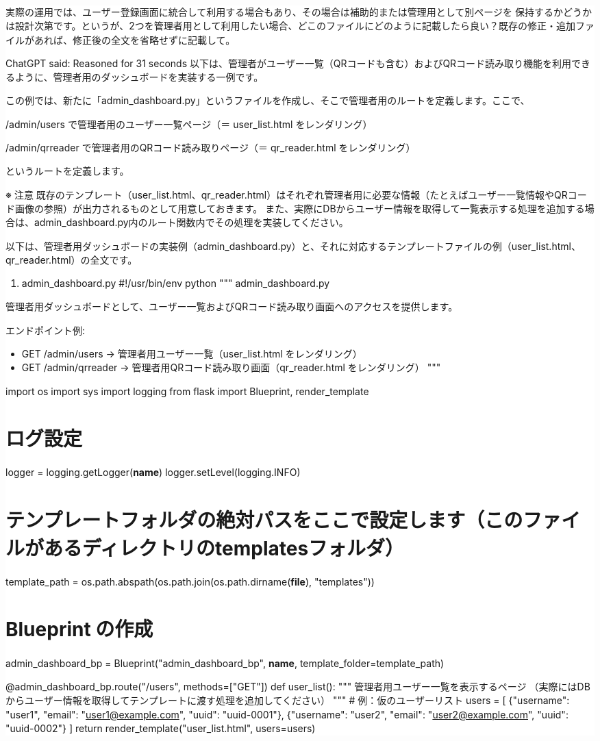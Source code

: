 実際の運用では、ユーザー登録画面に統合して利用する場合もあり、その場合は補助的または管理用として別ページを
保持するかどうかは設計次第です。というが、2つを管理者用として利用したい場合、どこのファイルにどのように記載したら良い？既存の修正・追加ファイルがあれば、修正後の全文を省略せずに記載して。


ChatGPT said:
Reasoned for 31 seconds
以下は、管理者がユーザー一覧（QRコードも含む）およびQRコード読み取り機能を利用できるように、管理者用のダッシュボードを実装する一例です。

この例では、新たに「admin_dashboard.py」というファイルを作成し、そこで管理者用のルートを定義します。ここで、

/admin/users で管理者用のユーザー一覧ページ（＝ user_list.html をレンダリング）

/admin/qrreader で管理者用のQRコード読み取りページ（＝ qr_reader.html をレンダリング）

というルートを定義します。

※ 注意
既存のテンプレート（user_list.html、qr_reader.html）はそれぞれ管理者用に必要な情報（たとえばユーザー一覧情報やQRコード画像の参照）が出力されるものとして用意しておきます。
また、実際にDBからユーザー情報を取得して一覧表示する処理を追加する場合は、admin_dashboard.py内のルート関数内でその処理を実装してください。

以下は、管理者用ダッシュボードの実装例（admin_dashboard.py）と、それに対応するテンプレートファイルの例（user_list.html、qr_reader.html）の全文です。

1. admin_dashboard.py
#!/usr/bin/env python
"""
admin_dashboard.py

管理者用ダッシュボードとして、ユーザー一覧およびQRコード読み取り画面へのアクセスを提供します。

エンドポイント例:
  - GET /admin/users    -> 管理者用ユーザー一覧（user_list.html をレンダリング）
  - GET /admin/qrreader -> 管理者用QRコード読み取り画面（qr_reader.html をレンダリング）
"""

import os
import sys
import logging
from flask import Blueprint, render_template

# ログ設定
logger = logging.getLogger(__name__)
logger.setLevel(logging.INFO)

# テンプレートフォルダの絶対パスをここで設定します（このファイルがあるディレクトリのtemplatesフォルダ）
template_path = os.path.abspath(os.path.join(os.path.dirname(__file__), "templates"))

# Blueprint の作成
admin_dashboard_bp = Blueprint("admin_dashboard_bp", __name__, template_folder=template_path)

@admin_dashboard_bp.route("/users", methods=["GET"])
def user_list():
    """
    管理者用ユーザー一覧を表示するページ
    （実際にはDBからユーザー情報を取得してテンプレートに渡す処理を追加してください）
    """
    # 例：仮のユーザーリスト
    users = [
        {"username": "user1", "email": "user1@example.com", "uuid": "uuid-0001"},
        {"username": "user2", "email": "user2@example.com", "uuid": "uuid-0002"}
    ]
    return render_template("user_list.html", users=users)
